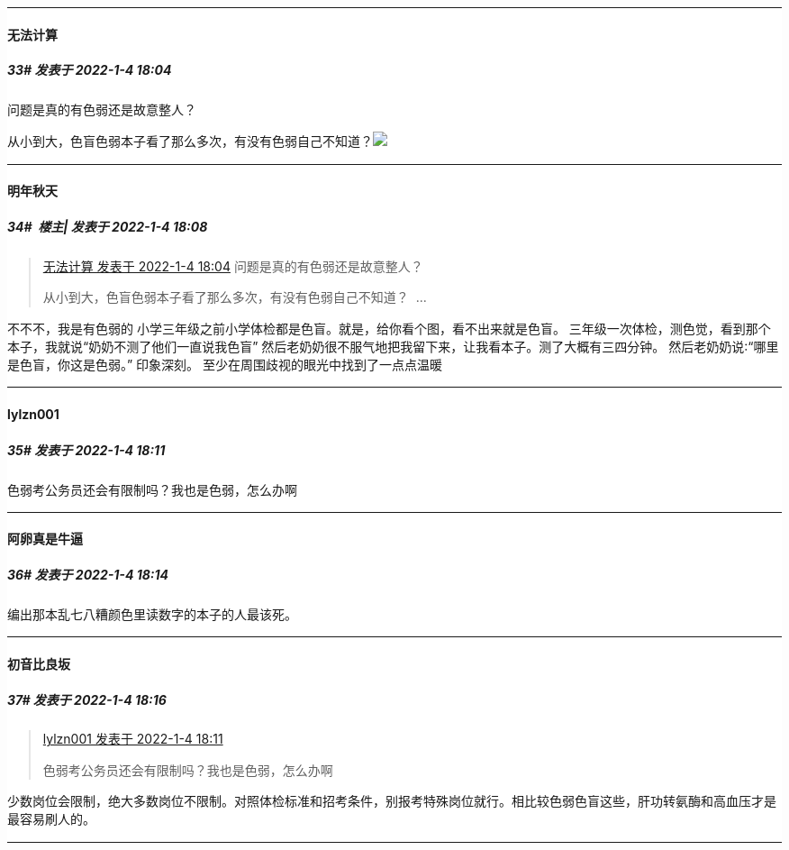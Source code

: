 *****

####  无法计算  
##### 33#       发表于 2022-1-4 18:04

问题是真的有色弱还是故意整人？

从小到大，色盲色弱本子看了那么多次，有没有色弱自己不知道？<img src="https://static.saraba1st.com/image/smiley/face2017/001.png" referrerpolicy="no-referrer"> 

*****

####  明年秋天  
##### 34#         楼主| 发表于 2022-1-4 18:08

<blockquote><a href="httphttps://bbs.saraba1st.com/2b/forum.php?mod=redirect&amp;goto=findpost&amp;pid=54161923&amp;ptid=2045705" target="_blank">无法计算 发表于 2022-1-4 18:04</a>
问题是真的有色弱还是故意整人？

从小到大，色盲色弱本子看了那么多次，有没有色弱自己不知道？  ...</blockquote>
不不不，我是有色弱的
小学三年级之前小学体检都是色盲。就是，给你看个图，看不出来就是色盲。
三年级一次体检，测色觉，看到那个本子，我就说“奶奶不测了他们一直说我色盲”
然后老奶奶很不服气地把我留下来，让我看本子。测了大概有三四分钟。
然后老奶奶说∶“哪里是色盲，你这是色弱。”
印象深刻。
至少在周围歧视的眼光中找到了一点点温暖

*****

####  lylzn001  
##### 35#       发表于 2022-1-4 18:11

色弱考公务员还会有限制吗？我也是色弱，怎么办啊

*****

####  阿卵真是牛逼  
##### 36#       发表于 2022-1-4 18:14

编出那本乱七八糟颜色里读数字的本子的人最该死。

*****

####  初音比良坂  
##### 37#       发表于 2022-1-4 18:16

<blockquote><a href="httphttps://bbs.saraba1st.com/2b/forum.php?mod=redirect&amp;goto=findpost&amp;pid=54161992&amp;ptid=2045705" target="_blank">lylzn001 发表于 2022-1-4 18:11</a>

色弱考公务员还会有限制吗？我也是色弱，怎么办啊</blockquote>
少数岗位会限制，绝大多数岗位不限制。对照体检标准和招考条件，别报考特殊岗位就行。相比较色弱色盲这些，肝功转氨酶和高血压才是最容易刷人的。

*****
